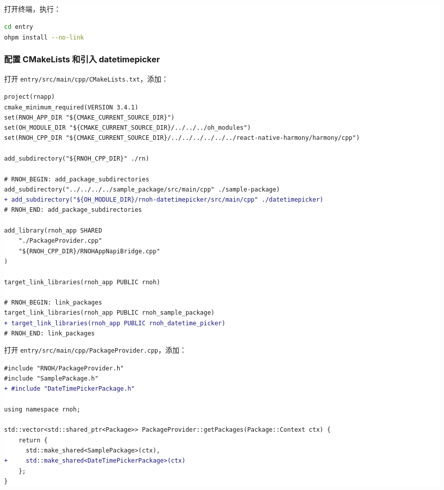 打开终端，执行：

```bash
cd entry
ohpm install --no-link
```

### 配置 CMakeLists 和引入 datetimepicker

打开 `entry/src/main/cpp/CMakeLists.txt`，添加：

```diff
project(rnapp)
cmake_minimum_required(VERSION 3.4.1)
set(RNOH_APP_DIR "${CMAKE_CURRENT_SOURCE_DIR}")
set(OH_MODULE_DIR "${CMAKE_CURRENT_SOURCE_DIR}/../../../oh_modules")
set(RNOH_CPP_DIR "${CMAKE_CURRENT_SOURCE_DIR}/../../../../../../react-native-harmony/harmony/cpp")

add_subdirectory("${RNOH_CPP_DIR}" ./rn)

# RNOH_BEGIN: add_package_subdirectories
add_subdirectory("../../../../sample_package/src/main/cpp" ./sample-package)
+ add_subdirectory("${OH_MODULE_DIR}/rnoh-datetimepicker/src/main/cpp" ./datetimepicker)
# RNOH_END: add_package_subdirectories

add_library(rnoh_app SHARED
    "./PackageProvider.cpp"
    "${RNOH_CPP_DIR}/RNOHAppNapiBridge.cpp"
)

target_link_libraries(rnoh_app PUBLIC rnoh)

# RNOH_BEGIN: link_packages
target_link_libraries(rnoh_app PUBLIC rnoh_sample_package)
+ target_link_libraries(rnoh_app PUBLIC rnoh_datetime_picker)
# RNOH_END: link_packages
```

打开 `entry/src/main/cpp/PackageProvider.cpp`，添加：

```diff
#include "RNOH/PackageProvider.h"
#include "SamplePackage.h"
+ #include "DateTimePickerPackage.h"

using namespace rnoh;

std::vector<std::shared_ptr<Package>> PackageProvider::getPackages(Package::Context ctx) {
    return {
      std::make_shared<SamplePackage>(ctx),
+     std::make_shared<DateTimePickerPackage>(ctx)
    };
}
```
